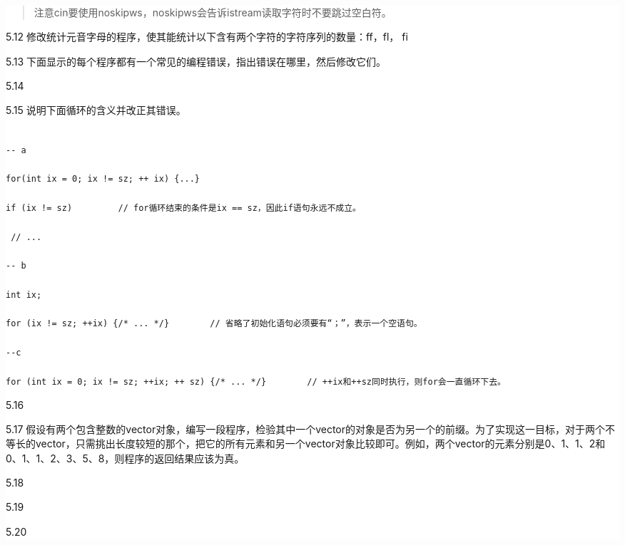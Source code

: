 > 注意cin要使用noskipws，noskipws会告诉istream读取字符时不要跳过空白符。

5.12 修改统计元音字母的程序，使其能统计以下含有两个字符的字符序列的数量：ff，fl， fi

```

```

5.13 下面显示的每个程序都有一个常见的编程错误，指出错误在哪里，然后修改它们。

5.14 

5.15 说明下面循环的含义并改正其错误。

```

-- a

for(int ix = 0; ix != sz; ++ ix) {...}    

if (ix != sz)         // for循环结束的条件是ix == sz，因此if语句永远不成立。

 // ...

-- b

int ix;

for (ix != sz; ++ix) {/* ... */}        // 省略了初始化语句必须要有“；”，表示一个空语句。

--c

for (int ix = 0; ix != sz; ++ix; ++ sz) {/* ... */}        // ++ix和++sz同时执行，则for会一直循环下去。

```

5.16 

5.17 假设有两个包含整数的vector对象，编写一段程序，检验其中一个vector的对象是否为另一个的前缀。为了实现这一目标，对于两个不等长的vector，只需挑出长度较短的那个，把它的所有元素和另一个vector对象比较即可。例如，两个vector的元素分别是0、1、1、2和0、1、1、2、3、5、8，则程序的返回结果应该为真。

5.18

5.19

5.20

 
